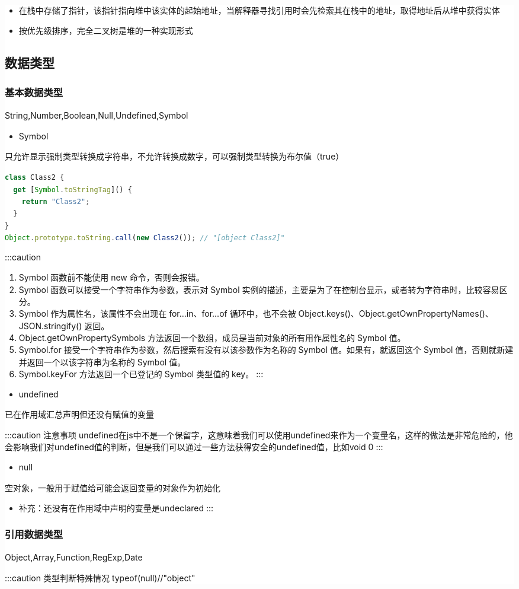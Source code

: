 - 在栈中存储了指针，该指针指向堆中该实体的起始地址，当解释器寻找引用时会先检索其在栈中的地址，取得地址后从堆中获得实体

- 按优先级排序，完全二叉树是堆的一种实现形式

## 数据类型

### 基本数据类型

String,Number,Boolean,Null,Undefined,Symbol 

- Symbol

只允许显示强制类型转换成字符串，不允许转换成数字，可以强制类型转换为布尔值（true）

```js 
class Class2 {
  get [Symbol.toStringTag]() {
    return "Class2";
  }
}
Object.prototype.toString.call(new Class2()); // "[object Class2]"
```

:::caution
1. Symbol 函数前不能使用 new 命令，否则会报错。 
2. Symbol 函数可以接受一个字符串作为参数，表示对 Symbol 实例的描述，主要是为了在控制台显示，或者转为字符串时，比较容易区分。 
3. Symbol 作为属性名，该属性不会出现在 for...in、for...of 循环中，也不会被 Object.keys()、Object.getOwnPropertyNames()、JSON.stringify() 返回。 
4. Object.getOwnPropertySymbols 方法返回一个数组，成员是当前对象的所有用作属性名的 Symbol 值。 
5. Symbol.for 接受一个字符串作为参数，然后搜索有没有以该参数作为名称的 Symbol 值。如果有，就返回这个 Symbol 值，否则就新建并返回一个以该字符串为名称的 Symbol 值。 
6. Symbol.keyFor 方法返回一个已登记的 Symbol 类型值的 key。
:::

- undefined 

已在作用域汇总声明但还没有赋值的变量

:::caution 注意事项
undefined在js中不是一个保留字，这意味着我们可以使用undefined来作为一个变量名，这样的做法是非常危险的，他会影响我们对undefined值的判断，但是我们可以通过一些方法获得安全的undefined值，比如void 0
:::

- null

空对象，一般用于赋值给可能会返回变量的对象作为初始化

- 补充：还没有在作用域中声明的变量是undeclared
:::

### 引用数据类型

Object,Array,Function,RegExp,Date

:::caution 类型判断特殊情况
typeof(null)//"object"
